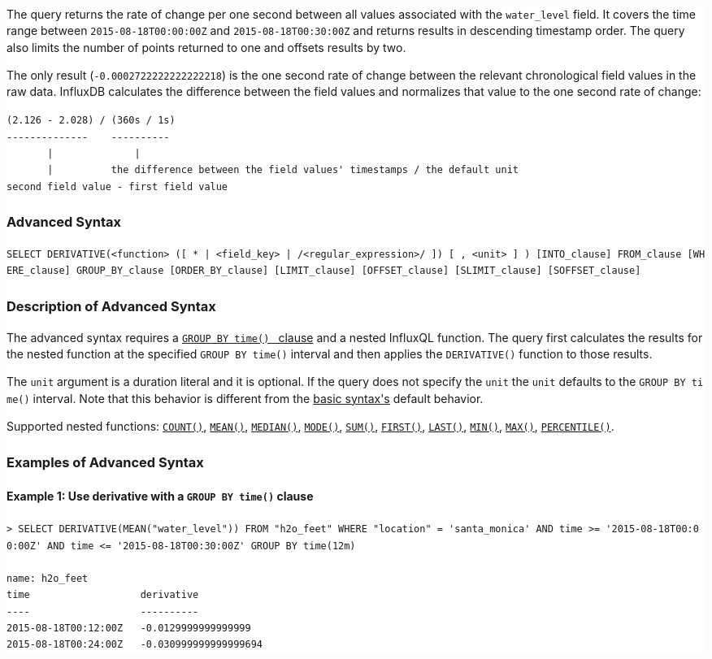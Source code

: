 The query returns the rate of change per one second between all values associated with the `water_level` field.
It covers the time range between `2015-08-18T00:00:00Z` and `2015-08-18T00:30:00Z` and returns results in descending timestamp order.
The query also limits the number of points returned to one and offsets results by two.

The only result (`-0.0002722222222222218`) is the one second rate of change between the relevant chronological field values in the raw data.
InfluxDB calculates the difference between the field values and normalizes that value to the one second rate of change:

```
(2.126 - 2.028) / (360s / 1s)
--------------    ----------
       |              |
       |          the difference between the field values' timestamps / the default unit
second field value - first field value
```

### Advanced Syntax
```
SELECT DERIVATIVE(<function> ([ * | <field_key> | /<regular_expression>/ ]) [ , <unit> ] ) [INTO_clause] FROM_clause [WHERE_clause] GROUP_BY_clause [ORDER_BY_clause] [LIMIT_clause] [OFFSET_clause] [SLIMIT_clause] [SOFFSET_clause]
```

### Description of Advanced Syntax

The advanced syntax requires a [`GROUP BY time() ` clause](/influxdb/v1.1/query_language/data_exploration/#group-by-time-intervals) and a nested InfluxQL function.
The query first calculates the results for the nested function at the specified `GROUP BY time()` interval and then applies the `DERIVATIVE()` function to those results.

The `unit` argument is a duration literal and it is optional.
If the query does not specify the `unit` the `unit` defaults to the `GROUP BY time()` interval.
Note that this behavior is different from the [basic syntax's](/influxdb/v1.1/query_language/functions/#basic-syntax-1) default behavior.

Supported nested functions:
[`COUNT()`](#count),
[`MEAN()`](#mean),
[`MEDIAN()`](#median),
[`MODE()`](#mode),
[`SUM()`](#sum),
[`FIRST()`](#first),
[`LAST()`](#last),
[`MIN()`](#min),
[`MAX()`](#max),
[`PERCENTILE()`](#percentile).

### Examples of Advanced Syntax

#### Example 1: Use derivative with a `GROUP BY time()` clause
```
> SELECT DERIVATIVE(MEAN("water_level")) FROM "h2o_feet" WHERE "location" = 'santa_monica' AND time >= '2015-08-18T00:00:00Z' AND time <= '2015-08-18T00:30:00Z' GROUP BY time(12m)

name: h2o_feet
time                   derivative
----                   ----------
2015-08-18T00:12:00Z   -0.0129999999999999
2015-08-18T00:24:00Z   -0.030999999999999694
```
